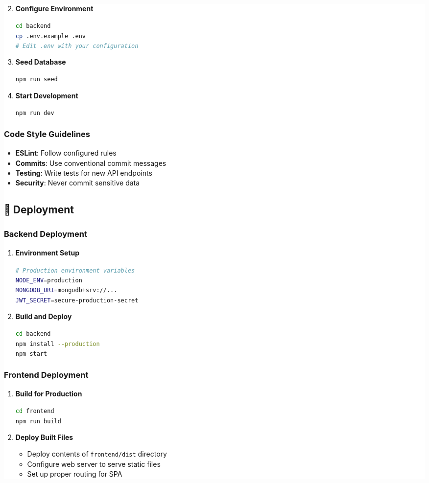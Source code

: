2. **Configure Environment**
   ```bash
   cd backend
   cp .env.example .env
   # Edit .env with your configuration
   ```

3. **Seed Database**
   ```bash
   npm run seed
   ```

4. **Start Development**
   ```bash
   npm run dev
   ```

### Code Style Guidelines

- **ESLint**: Follow configured rules
- **Commits**: Use conventional commit messages
- **Testing**: Write tests for new API endpoints
- **Security**: Never commit sensitive data

## 🚀 Deployment

### Backend Deployment

1. **Environment Setup**
   ```bash
   # Production environment variables
   NODE_ENV=production
   MONGODB_URI=mongodb+srv://...
   JWT_SECRET=secure-production-secret
   ```

2. **Build and Deploy**
   ```bash
   cd backend
   npm install --production
   npm start
   ```

### Frontend Deployment

1. **Build for Production**
   ```bash
   cd frontend
   npm run build
   ```

2. **Deploy Built Files**
   - Deploy contents of `frontend/dist` directory
   - Configure web server to serve static files
   - Set up proper routing for SPA
